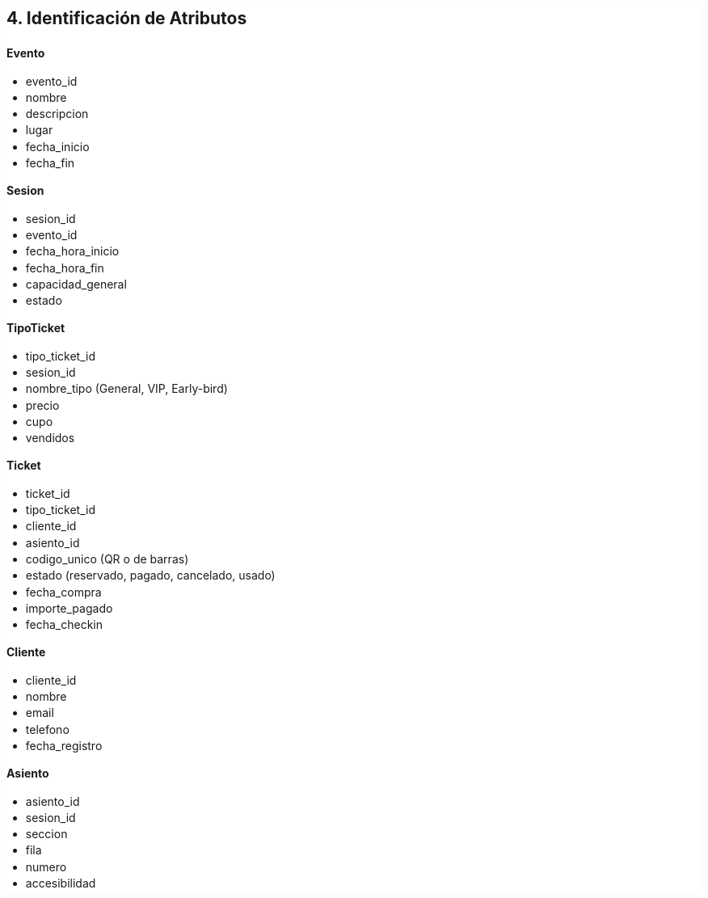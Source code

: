 
## 4. Identificación de Atributos

**Evento**

- evento_id
- nombre
- descripcion
- lugar
- fecha_inicio
- fecha_fin

**Sesion**

- sesion_id
- evento_id
- fecha_hora_inicio
- fecha_hora_fin
- capacidad_general
- estado

**TipoTicket**

- tipo_ticket_id
- sesion_id
- nombre_tipo (General, VIP, Early-bird)
- precio
- cupo
- vendidos

**Ticket**

- ticket_id
- tipo_ticket_id
- cliente_id
- asiento_id
- codigo_unico (QR o de barras)
- estado (reservado, pagado, cancelado, usado)
- fecha_compra
- importe_pagado
- fecha_checkin

**Cliente**

- cliente_id
- nombre
- email
- telefono
- fecha_registro

**Asiento**

- asiento_id
- sesion_id
- seccion
- fila
- numero
- accesibilidad
